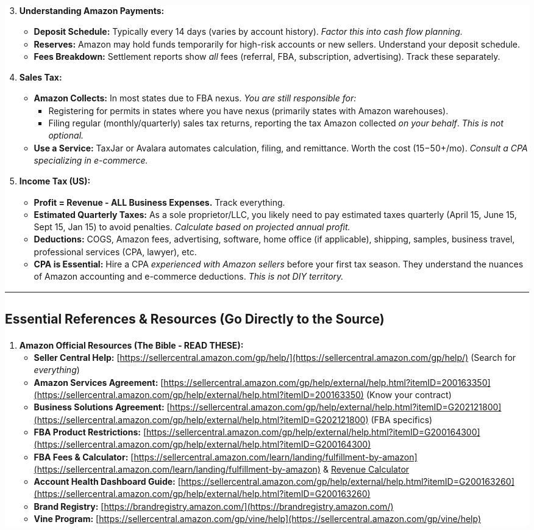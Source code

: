 3. **Understanding Amazon Payments:**
    * **Deposit Schedule:** Typically every 14 days (varies by account history). *Factor this into cash flow planning.*
    * **Reserves:** Amazon may hold funds temporarily for high-risk accounts or new sellers. Understand your deposit schedule.
    * **Fees Breakdown:** Settlement reports show *all* fees (referral, FBA, subscription, advertising). Track these separately.

4. **Sales Tax:**
    * **Amazon Collects:** In most states due to FBA nexus. *You are still responsible for:*
        * Registering for permits in states where you have nexus (primarily states with Amazon warehouses).
        * Filing regular (monthly/quarterly) sales tax returns, reporting the tax Amazon collected *on your behalf*. *This is not optional.*
    * **Use a Service:** TaxJar or Avalara automates calculation, filing, and remittance. Worth the cost ($15-$50+/mo). *Consult a CPA specializing in e-commerce.*

5. **Income Tax (US):**
    * **Profit = Revenue - ALL Business Expenses.** Track everything.
    * **Estimated Quarterly Taxes:** As a sole proprietor/LLC, you likely need to pay estimated taxes quarterly (April 15, June 15, Sept 15, Jan 15) to avoid penalties. *Calculate based on projected annual profit.*
    * **Deductions:** COGS, Amazon fees, advertising, software, home office (if applicable), shipping, samples, business travel, professional services (CPA, lawyer), etc.
    * **CPA is Essential:** Hire a CPA *experienced with Amazon sellers* before your first tax season. They understand the nuances of Amazon accounting and e-commerce deductions. *This is not DIY territory.*

---

## Essential References & Resources (Go Directly to the Source)

1. **Amazon Official Resources (The Bible - READ THESE):**
    * **Seller Central Help:** [https://sellercentral.amazon.com/gp/help/](https://sellercentral.amazon.com/gp/help/) (Search for *everything*)
    * **Amazon Services Agreement:** [https://sellercentral.amazon.com/gp/help/external/help.html?itemID=200163350](https://sellercentral.amazon.com/gp/help/external/help.html?itemID=200163350) (Know your contract)
    * **Business Solutions Agreement:** [https://sellercentral.amazon.com/gp/help/external/help.html?itemID=G202121800](https://sellercentral.amazon.com/gp/help/external/help.html?itemID=G202121800) (FBA specifics)
    * **FBA Product Restrictions:** [https://sellercentral.amazon.com/gp/help/external/help.html?itemID=G200164300](https://sellercentral.amazon.com/gp/help/external/help.html?itemID=G200164300)
    * **FBA Fees & Calculator:** [https://sellercentral.amazon.com/learn/landing/fulfillment-by-amazon](https://sellercentral.amazon.com/learn/landing/fulfillment-by-amazon) & [Revenue Calculator](https://sellercentral.amazon.com/fba/revenuecalculator/index?lang=en_US)
    * **Account Health Dashboard Guide:** [https://sellercentral.amazon.com/gp/help/external/help.html?itemID=G200163260](https://sellercentral.amazon.com/gp/help/external/help.html?itemID=G200163260)
    * **Brand Registry:** [https://brandregistry.amazon.com/](https://brandregistry.amazon.com/)
    * **Vine Program:** [https://sellercentral.amazon.com/gp/vine/help](https://sellercentral.amazon.com/gp/vine/help)
